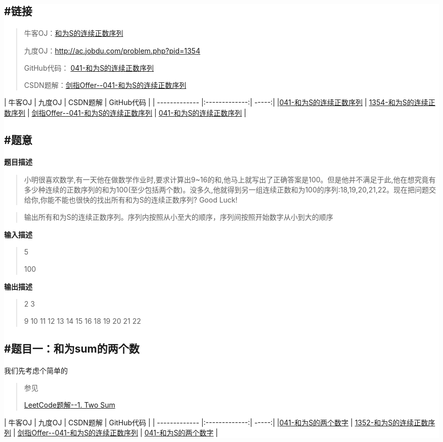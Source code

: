 #链接
------- 


>牛客OJ：[和为S的连续正数序列](http://www.nowcoder.com/practice/c451a3fd84b64cb19485dad758a55ebe?tpId=13&tqId=11194&rp=2&ru=%2Fta%2Fcoding-interviews&qru=%2Fta%2Fcoding-interviews%2Fquestion-ranking)
> 
>九度OJ：http://ac.jobdu.com/problem.php?pid=1354
> 
>GitHub代码： [041-和为S的连续正数序列](https://github.com/gatieme/CodingInterviews/tree/master/041-和为S的连续正数序列)
>
>CSDN题解：[剑指Offer--041-和为S的连续正数序列](http://blog.csdn.net/gatieme/article/details/51357308)


| 牛客OJ | 九度OJ | CSDN题解 | GitHub代码 | 
| ------------- |:-------------:| -----:|
|[041-和为S的连续正数序列](http://www.nowcoder.com/practice/c451a3fd84b64cb19485dad758a55ebe?tpId=13&tqId=11194&rp=2&ru=%2Fta%2Fcoding-interviews&qru=%2Fta%2Fcoding-interviews%2Fquestion-ranking) | [1354-和为S的连续正数序列](http://ac.jobdu.com/problem.php?pid=1354) | [剑指Offer--041-和为S的连续正数序列](http://blog.csdn.net/gatieme/article/details/51357308) | [041-和为S的连续正数序列](https://github.com/gatieme/CodingInterviews/tree/master/041-和为S的连续正数序列) |



#题意
-------


**题目描述**


>小明很喜欢数学,有一天他在做数学作业时,要求计算出9~16的和,他马上就写出了正确答案是100。但是他并不满足于此,他在想究竟有多少种连续的正数序列的和为100(至少包括两个数)。没多久,他就得到另一组连续正数和为100的序列:18,19,20,21,22。现在把问题交给你,你能不能也很快的找出所有和为S的连续正数序列? Good Luck! 


>输出所有和为S的连续正数序列。序列内按照从小至大的顺序，序列间按照开始数字从小到大的顺序


**输入描述**

>5
>
>100


**输出描述**


>2 3
>
>9 10 11 12 13 14 15 16
>18 19 20 21 22

#题目一：和为sum的两个数
-------

我们先考虑个简单的

>参见 
>
>[LeetCode题解--1. Two Sum](http://blog.csdn.net/gatieme/article/details/50596965)


| 牛客OJ | 九度OJ | CSDN题解 | GitHub代码 | 
| ------------- |:-------------:| -----:|
|[041-和为S的两个数字](http://www.nowcoder.com/practice/390da4f7a00f44bea7c2f3d19491311b?tpId=13&tqId=11195&rp=2&ru=%2Fta%2Fcoding-interviews&qru=%2Fta%2Fcoding-interviews%2Fquestion-ranking) | [1352-和为S的连续正数序列](http://ac.jobdu.com/problem.php?pid=1352) | [剑指Offer--041-和为S的连续正数序列](http://blog.csdn.net/gatieme/article/details/51357308) | [041-和为S的两个数字](https://github.com/gatieme/CodingInterviews/tree/master/041-和为S的两个数字) |
